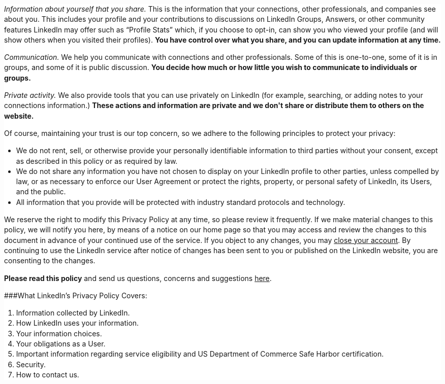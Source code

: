 

*Information about yourself that you share.* This is the information that your connections, other professionals, and companies see about you. This includes your profile and your contributions to discussions on LinkedIn Groups, Answers, or other community features LinkedIn may offer such as “Profile Stats” which, if you choose to opt-in, can show you who viewed your profile (and will show others when you visited their profiles). **You have control over what you share, and you can update information at any time.**



*Communication.* We help you communicate with connections and other professionals. Some of this is one-to-one, some of it is in groups, and some of it is public discussion. **You decide how much or how little you wish to communicate to individuals or groups.**



*Private activity.* We also provide tools that you can use privately on LinkedIn (for example, searching, or adding notes to your connections information.) **These actions and information are private and we don't share or distribute them to others on the website.**



Of course, maintaining your trust is our top concern, so we adhere to the following principles to protect your privacy:



  * We do not rent, sell, or otherwise provide your personally identifiable information to third parties without your consent, except as described in this policy or as required by law.
  * We do not share any information you have not chosen to display on your LinkedIn profile to other parties, unless compelled by law, or as necessary to enforce our User Agreement or protect the rights, property, or personal safety of LinkedIn, its Users, and the public.
  * All information that you provide will be protected with industry standard protocols and technology.




We reserve the right to modify this Privacy Policy at any time, so please review it frequently. If we make material changes to this policy, we will notify you here, by means of a notice on our home page so that you may access and review the changes to this document in advance of your continued use of the service. If you object to any changes, you may [close your account](https://www.linkedin.com/secure/settings?closemyaccountstart=). By continuing to use the LinkedIn service after notice of changes has been sent to you or published on the LinkedIn website, you are consenting to the changes.



**Please read this policy** and send us questions, concerns and suggestions [here](http://www.linkedin.com/redir/redirect?url=http%3A%2F%2Flinkedin%2Ecusthelp%2Ecom%2Fapp%2Fask%2Fsubject%2FPrivacy%2BPolicy%2BQuestion&urlhash=MnEy).


###What LinkedIn’s Privacy Policy Covers:



  1. Information collected by LinkedIn.
  2. How LinkedIn uses your information.
  3. Your information choices.
  4. Your obligations as a User.
  5. Important information regarding service eligibility and US Department of Commerce Safe Harbor certification.
  6. Security.
  7. How to contact us.
